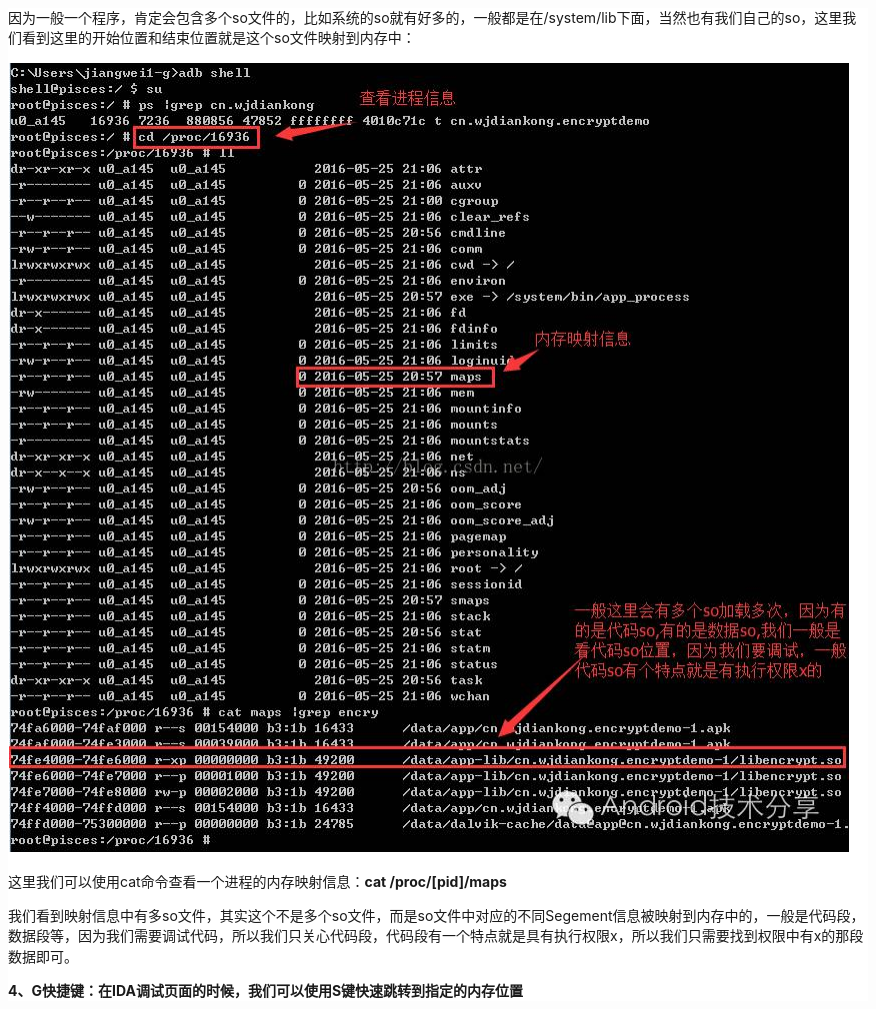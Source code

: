 因为一般一个程序，肯定会包含多个so文件的，比如系统的so就有好多的，一般都是在/system/lib下面，当然也有我们自己的so，这里我们看到这里的开始位置和结束位置就是这个so文件映射到内存中：

![1551410796741](/img/1551410796741.png)

这里我们可以使用cat命令查看一个进程的内存映射信息：**cat /proc/[pid]/maps**

我们看到映射信息中有多so文件，其实这个不是多个so文件，而是so文件中对应的不同Segement信息被映射到内存中的，一般是代码段，数据段等，因为我们需要调试代码，所以我们只关心代码段，代码段有一个特点就是具有执行权限x，所以我们只需要找到权限中有x的那段数据即可。

**4、G快捷键：在IDA调试页面的时候，我们可以使用S键快速跳转到指定的内存位置**
